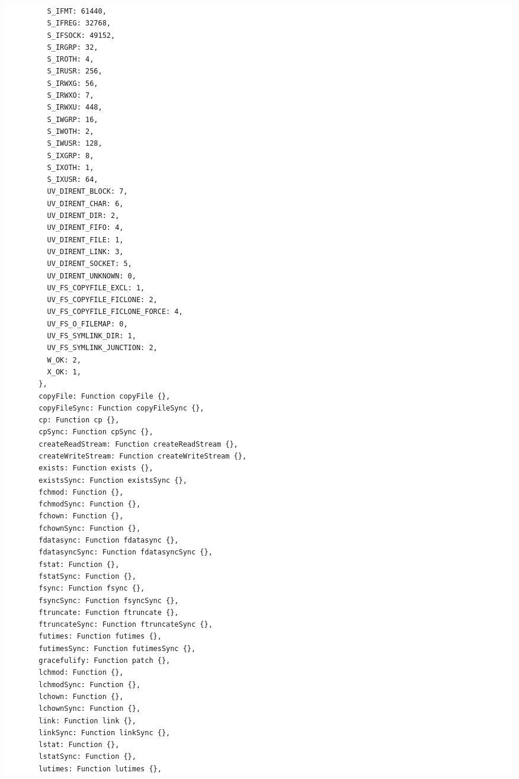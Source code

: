               S_IFMT: 61440,
              S_IFREG: 32768,
              S_IFSOCK: 49152,
              S_IRGRP: 32,
              S_IROTH: 4,
              S_IRUSR: 256,
              S_IRWXG: 56,
              S_IRWXO: 7,
              S_IRWXU: 448,
              S_IWGRP: 16,
              S_IWOTH: 2,
              S_IWUSR: 128,
              S_IXGRP: 8,
              S_IXOTH: 1,
              S_IXUSR: 64,
              UV_DIRENT_BLOCK: 7,
              UV_DIRENT_CHAR: 6,
              UV_DIRENT_DIR: 2,
              UV_DIRENT_FIFO: 4,
              UV_DIRENT_FILE: 1,
              UV_DIRENT_LINK: 3,
              UV_DIRENT_SOCKET: 5,
              UV_DIRENT_UNKNOWN: 0,
              UV_FS_COPYFILE_EXCL: 1,
              UV_FS_COPYFILE_FICLONE: 2,
              UV_FS_COPYFILE_FICLONE_FORCE: 4,
              UV_FS_O_FILEMAP: 0,
              UV_FS_SYMLINK_DIR: 1,
              UV_FS_SYMLINK_JUNCTION: 2,
              W_OK: 2,
              X_OK: 1,
            },
            copyFile: Function copyFile {},
            copyFileSync: Function copyFileSync {},
            cp: Function cp {},
            cpSync: Function cpSync {},
            createReadStream: Function createReadStream {},
            createWriteStream: Function createWriteStream {},
            exists: Function exists {},
            existsSync: Function existsSync {},
            fchmod: Function {},
            fchmodSync: Function {},
            fchown: Function {},
            fchownSync: Function {},
            fdatasync: Function fdatasync {},
            fdatasyncSync: Function fdatasyncSync {},
            fstat: Function {},
            fstatSync: Function {},
            fsync: Function fsync {},
            fsyncSync: Function fsyncSync {},
            ftruncate: Function ftruncate {},
            ftruncateSync: Function ftruncateSync {},
            futimes: Function futimes {},
            futimesSync: Function futimesSync {},
            gracefulify: Function patch {},
            lchmod: Function {},
            lchmodSync: Function {},
            lchown: Function {},
            lchownSync: Function {},
            link: Function link {},
            linkSync: Function linkSync {},
            lstat: Function {},
            lstatSync: Function {},
            lutimes: Function lutimes {},